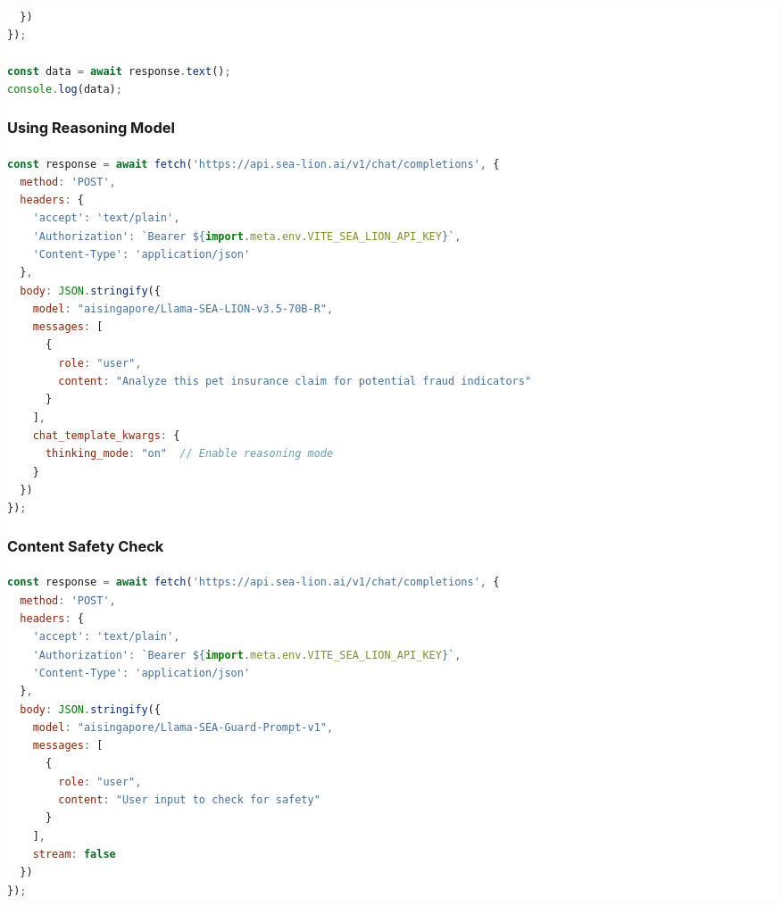 ```javascript
  })
});

const data = await response.text();
console.log(data);
```

### Using Reasoning Model

```javascript
const response = await fetch('https://api.sea-lion.ai/v1/chat/completions', {
  method: 'POST',
  headers: {
    'accept': 'text/plain',
    'Authorization': `Bearer ${import.meta.env.VITE_SEA_LION_API_KEY}`,
    'Content-Type': 'application/json'
  },
  body: JSON.stringify({
    model: "aisingapore/Llama-SEA-LION-v3.5-70B-R",
    messages: [
      {
        role: "user",
        content: "Analyze this pet insurance claim for potential fraud indicators"
      }
    ],
    chat_template_kwargs: {
      thinking_mode: "on"  // Enable reasoning mode
    }
  })
});
```

### Content Safety Check

```javascript
const response = await fetch('https://api.sea-lion.ai/v1/chat/completions', {
  method: 'POST',
  headers: {
    'accept': 'text/plain',
    'Authorization': `Bearer ${import.meta.env.VITE_SEA_LION_API_KEY}`,
    'Content-Type': 'application/json'
  },
  body: JSON.stringify({
    model: "aisingapore/Llama-SEA-Guard-Prompt-v1",
    messages: [
      {
        role: "user",
        content: "User input to check for safety"
      }
    ],
    stream: false
  })
});
```
